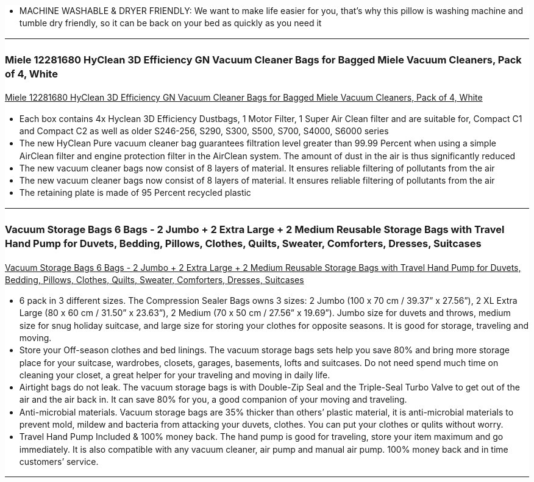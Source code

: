 - MACHINE WASHABLE & DRYER FRIENDLY: We want to make life easier for you, that’s why this pillow is washing machine and tumble dry friendly, so it can be back on your bed as quickly as you need it
--------------------




### Miele 12281680 HyClean 3D Efficiency GN Vacuum Cleaner Bags for Bagged Miele Vacuum Cleaners, Pack of 4, White
[Miele 12281680 HyClean 3D Efficiency GN Vacuum Cleaner Bags for Bagged Miele Vacuum Cleaners, Pack of 4, White](https://www.amazon.co.uk/Miele-12281680-HyClean-Efficiency-Cleaners/dp/B0BKJNGJ84/ref=zg_bs_g_kitchen_sccl_5/257-4050959-1716931?psc=1&linkCode=li3&tag=abdohesham93-2)
- Each box contains 4x Hyclean 3D Efficiency Dustbags, 1 Motor Filter, 1 Super Air Clean filter and are suitable for, Compact C1 and Compact C2 as well as older S246-256, S290, S300, S500, S700, S4000, S6000 series
- The new HyClean Pure vacuum cleaner bag guarantees filtration level greater than 99.99 Percent when using a simple AirClean filter and engine protection filter in the AirClean system. The amount of dust in the air is thus significantly reduced
- The new vacuum cleaner bags now consist of 8 layers of material. It ensures reliable filtering of pollutants from the air
- The new vacuum cleaner bags now consist of 8 layers of material. It ensures reliable filtering of pollutants from the air
- The retaining plate is made of 95 Percent recycled plastic
--------------------




### Vacuum Storage Bags 6 Bags - 2 Jumbo + 2 Extra Large + 2 Medium Reusable Storage Bags with Travel Hand Pump for Duvets, Bedding, Pillows, Clothes, Quilts, Sweater, Comforters, Dresses, Suitcases
[Vacuum Storage Bags 6 Bags - 2 Jumbo + 2 Extra Large + 2 Medium Reusable Storage Bags with Travel Hand Pump for Duvets, Bedding, Pillows, Clothes, Quilts, Sweater, Comforters, Dresses, Suitcases](https://www.amazon.co.uk/Vacuum-Storage-Bags-Comforters-Suitcases/dp/B07QGQXS31/ref=zg_bs_g_kitchen_sccl_19/257-4050959-1716931?psc=1&linkCode=li3&tag=abdohesham93-2)
- 6 pack in 3 different sizes. The Compression Sealer Bags owns 3 sizes: 2 Jumbo (100 x 70 cm / 39.37” x 27.56”), 2 XL Extra Large (80 x 60 cm / 31.50” x 23.63”), 2 Medium (70 x 50 cm / 27.56” x 19.69”). Jumbo size for duvets and throws, medium size for snug holiday suitcase, and large size for storing your clothes for opposite seasons. It is good for storage, traveling and moving.
- Store your Off-season clothes and bed linings. The vacuum storage bags sets help you save 80% and bring more storage place for your suitcase, wardrobes, closets, garages, basements, lofts and suitcases. Do not need spend much time on cleaning your closet, a great helper for your traveling and moving in daily life.
- Airtight bags do not leak. The vacuum storage bags is with Double-Zip Seal and the Triple-Seal Turbo Valve to get out of the air and the air back in. It can save 80% for you, a good companion of your moving and traveling.
- Anti-microbial materials. Vacuum storage bags are 35% thicker than others’ plastic material, it is anti-microbial materials to prevent mold, mildew and bacteria from attacking your duvets, clothes. You can put your clothes or qulits without worry.
- Travel Hand Pump Included & 100% money back. The hand pump is good for traveling, store your item maximum and go immediately. It is also compatible with any vacuum cleaner, air pump and manual air pump. 100% money back and in time customers’ service.
--------------------
